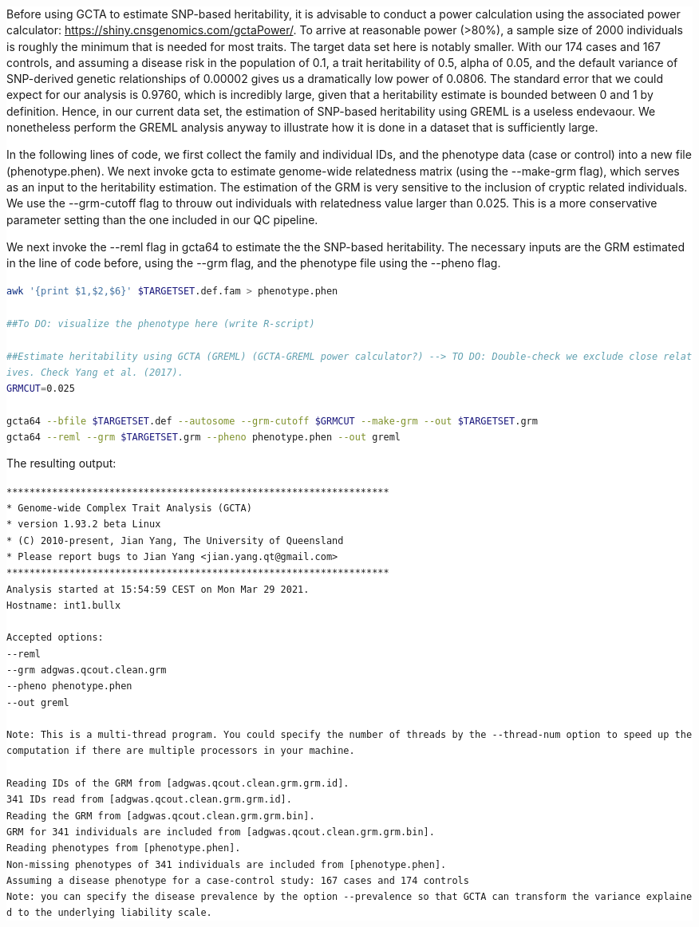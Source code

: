 Before using GCTA to estimate SNP-based heritability, it is advisable to conduct a power calculation using the associated power calculator: 
https://shiny.cnsgenomics.com/gctaPower/. To arrive at reasonable power (>80%), a sample size of 2000 individuals is roughly the minimum that is needed for most traits. The target data set here is notably smaller. With our 174 cases and 167 controls, and assuming a disease risk in the population of 0.1, a trait heritability of 0.5, alpha of 0.05, and the default variance of SNP-derived genetic relationships of 0.00002 gives us a dramatically low power of 0.0806. The standard error that we could expect for our analysis is 0.9760, which is incredibly large, given that a heritability estimate is bounded between 0 and 1 by definition. Hence, in our current data set, the estimation of SNP-based heritability using GREML is a useless endevaour. We nonetheless perform the GREML analysis anyway to illustrate how it is done in a dataset that is sufficiently large.

In the following lines of code, we first collect the family and individual IDs, and the phenotype data (case or control) into a new file (phenotype.phen). We next invoke gcta to estimate genome-wide relatedness matrix (using the --make-grm flag), which serves as an input to the heritability estimation. The estimation of the GRM is very sensitive to the inclusion of cryptic related individuals. We use the --grm-cutoff flag to throuw out individuals with relatedness value larger than 0.025. This is a more conservative parameter setting than the one included in our QC pipeline.

We next invoke the --reml flag in gcta64 to estimate the the SNP-based heritability. The necessary inputs are the GRM estimated in the line of code before, using the --grm flag, and the phenotype file using the --pheno flag.

```bash 
awk '{print $1,$2,$6}' $TARGETSET.def.fam > phenotype.phen

##To DO: visualize the phenotype here (write R-script)

##Estimate heritability using GCTA (GREML) (GCTA-GREML power calculator?) --> TO DO: Double-check we exclude close relatives. Check Yang et al. (2017). 
GRMCUT=0.025

gcta64 --bfile $TARGETSET.def --autosome --grm-cutoff $GRMCUT --make-grm --out $TARGETSET.grm
gcta64 --reml --grm $TARGETSET.grm --pheno phenotype.phen --out greml
```

The resulting output:

```
*******************************************************************
* Genome-wide Complex Trait Analysis (GCTA)
* version 1.93.2 beta Linux
* (C) 2010-present, Jian Yang, The University of Queensland
* Please report bugs to Jian Yang <jian.yang.qt@gmail.com>
*******************************************************************
Analysis started at 15:54:59 CEST on Mon Mar 29 2021.
Hostname: int1.bullx

Accepted options:
--reml
--grm adgwas.qcout.clean.grm
--pheno phenotype.phen
--out greml

Note: This is a multi-thread program. You could specify the number of threads by the --thread-num option to speed up the computation if there are multiple processors in your machine.

Reading IDs of the GRM from [adgwas.qcout.clean.grm.grm.id].
341 IDs read from [adgwas.qcout.clean.grm.grm.id].
Reading the GRM from [adgwas.qcout.clean.grm.grm.bin].
GRM for 341 individuals are included from [adgwas.qcout.clean.grm.grm.bin].
Reading phenotypes from [phenotype.phen].
Non-missing phenotypes of 341 individuals are included from [phenotype.phen].
Assuming a disease phenotype for a case-control study: 167 cases and 174 controls
Note: you can specify the disease prevalence by the option --prevalence so that GCTA can transform the variance explained to the underlying liability scale.
```